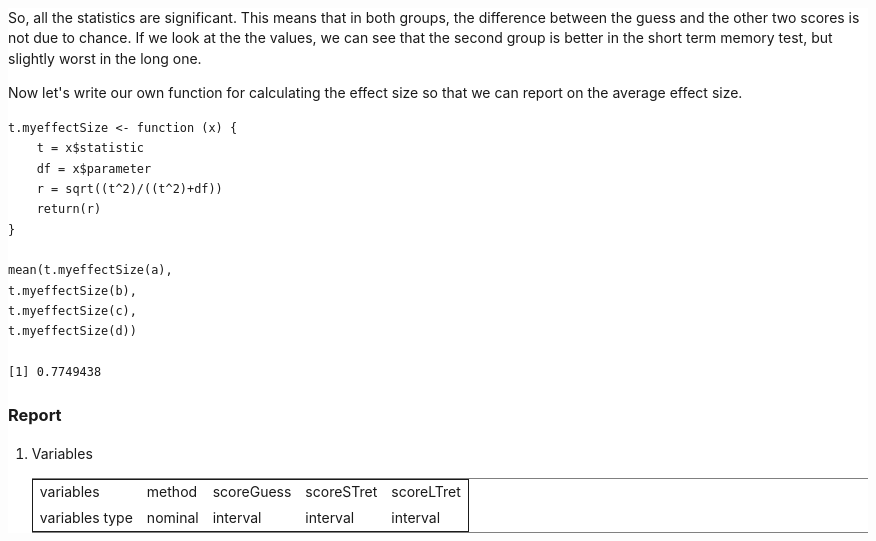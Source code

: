 So, all the statistics are significant. This means that in both groups, the difference between the guess and the other two scores is not due to chance. If we look at the the values, we can see that the second group is better in the short term memory test, but slightly worst in the long one.

Now let's write our own function for calculating the effect size so that we can report on the average effect size.

    t.myeffectSize <- function (x) {
        t = x$statistic
        df = x$parameter
        r = sqrt((t^2)/((t^2)+df))
        return(r)
    }
    
    mean(t.myeffectSize(a),
    t.myeffectSize(b),
    t.myeffectSize(c),
    t.myeffectSize(d))

    [1] 0.7749438

### Report<a id="sec-6-3-1" name="sec-6-3-1"></a>

1.  Variables

    <table border="2" cellspacing="0" cellpadding="6" rules="groups" frame="hsides">
    
    
    <colgroup>
    <col  class="left" />
    
    <col  class="left" />
    
    <col  class="left" />
    
    <col  class="left" />
    
    <col  class="left" />
    </colgroup>
    <tbody>
    <tr>
    <td class="left">variables</td>
    <td class="left">method</td>
    <td class="left">scoreGuess</td>
    <td class="left">scoreSTret</td>
    <td class="left">scoreLTret</td>
    </tr>
    
    
    <tr>
    <td class="left">variables type</td>
    <td class="left">nominal</td>
    <td class="left">interval</td>
    <td class="left">interval</td>
    <td class="left">interval</td>
    </tr>
    
    